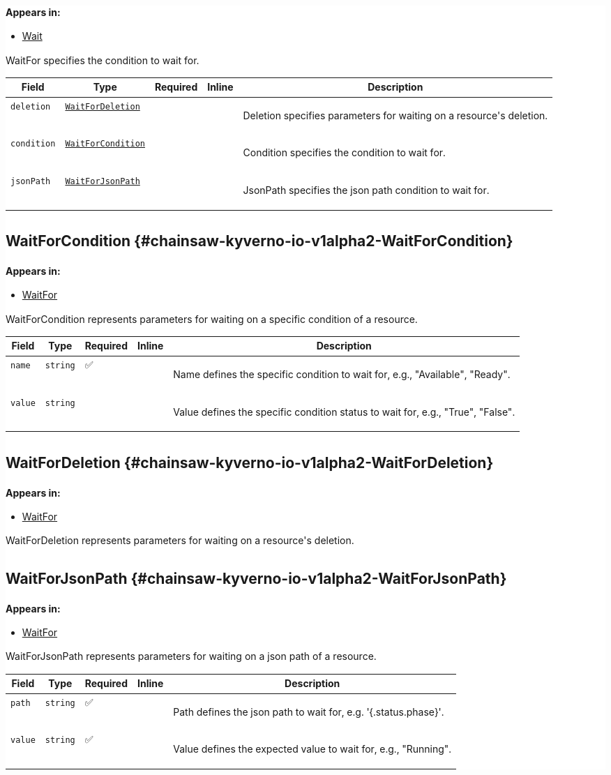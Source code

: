**Appears in:**
    
- [Wait](#chainsaw-kyverno-io-v1alpha2-Wait)

<p>WaitFor specifies the condition to wait for.</p>


| Field | Type | Required | Inline | Description |
|---|---|---|---|---|
| `deletion` | [`WaitForDeletion`](#chainsaw-kyverno-io-v1alpha2-WaitForDeletion) |  |  | <p>Deletion specifies parameters for waiting on a resource's deletion.</p> |
| `condition` | [`WaitForCondition`](#chainsaw-kyverno-io-v1alpha2-WaitForCondition) |  |  | <p>Condition specifies the condition to wait for.</p> |
| `jsonPath` | [`WaitForJsonPath`](#chainsaw-kyverno-io-v1alpha2-WaitForJsonPath) |  |  | <p>JsonPath specifies the json path condition to wait for.</p> |

## WaitForCondition     {#chainsaw-kyverno-io-v1alpha2-WaitForCondition}

**Appears in:**
    
- [WaitFor](#chainsaw-kyverno-io-v1alpha2-WaitFor)

<p>WaitForCondition represents parameters for waiting on a specific condition of a resource.</p>


| Field | Type | Required | Inline | Description |
|---|---|---|---|---|
| `name` | `string` | :white_check_mark: |  | <p>Name defines the specific condition to wait for, e.g., "Available", "Ready".</p> |
| `value` | `string` |  |  | <p>Value defines the specific condition status to wait for, e.g., "True", "False".</p> |

## WaitForDeletion     {#chainsaw-kyverno-io-v1alpha2-WaitForDeletion}

**Appears in:**
    
- [WaitFor](#chainsaw-kyverno-io-v1alpha2-WaitFor)

<p>WaitForDeletion represents parameters for waiting on a resource's deletion.</p>


## WaitForJsonPath     {#chainsaw-kyverno-io-v1alpha2-WaitForJsonPath}

**Appears in:**
    
- [WaitFor](#chainsaw-kyverno-io-v1alpha2-WaitFor)

<p>WaitForJsonPath represents parameters for waiting on a json path of a resource.</p>


| Field | Type | Required | Inline | Description |
|---|---|---|---|---|
| `path` | `string` | :white_check_mark: |  | <p>Path defines the json path to wait for, e.g. '{.status.phase}'.</p> |
| `value` | `string` | :white_check_mark: |  | <p>Value defines the expected value to wait for, e.g., "Running".</p> |

  